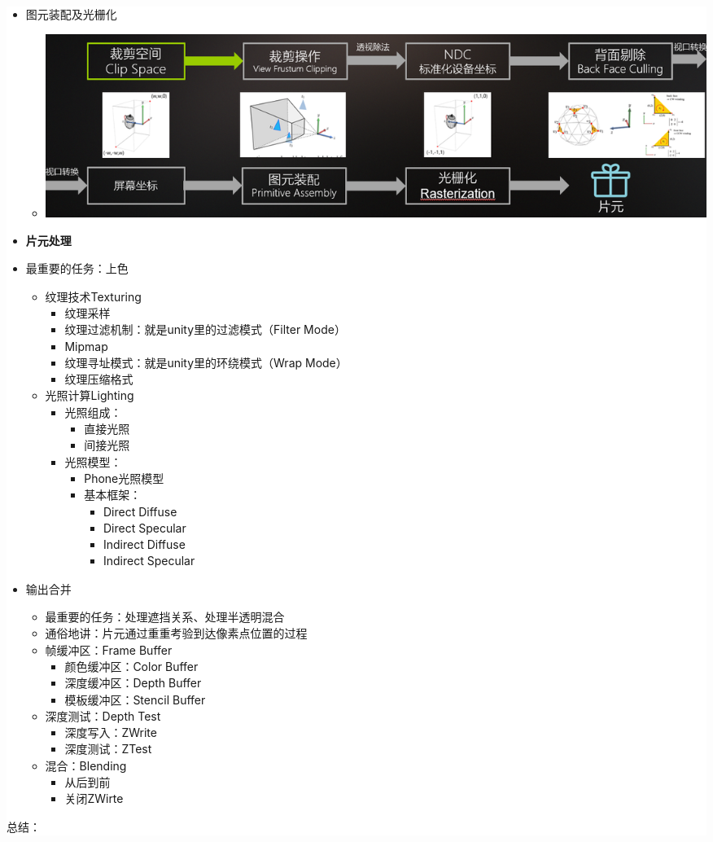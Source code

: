- 图元装配及光栅化

  - ![hardware](/img/in-post/ShaderTutor/hardware.png)

- **片元处理**
- 最重要的任务：上色
  - 纹理技术Texturing
    - 纹理采样
    - 纹理过滤机制：就是unity里的过滤模式（Filter Mode）
    - Mipmap
    - 纹理寻址模式：就是unity里的环绕模式（Wrap Mode）
    - 纹理压缩格式
  - 光照计算Lighting
    - 光照组成：
      - 直接光照
      - 间接光照
    - 光照模型：
      - Phone光照模型
      - 基本框架：
        - Direct Diffuse
        - Direct Specular
        - Indirect Diffuse
        - Indirect Specular
  
- 输出合并

  - 最重要的任务：处理遮挡关系、处理半透明混合
  - 通俗地讲：片元通过重重考验到达像素点位置的过程
  - 帧缓冲区：Frame Buffer
    - 颜色缓冲区：Color Buffer
    - 深度缓冲区：Depth Buffer
    - 模板缓冲区：Stencil Buffer
  - 深度测试：Depth Test
    - 深度写入：ZWrite
    - 深度测试：ZTest
  - 混合：Blending
    - 从后到前
    - 关闭ZWirte

总结：
